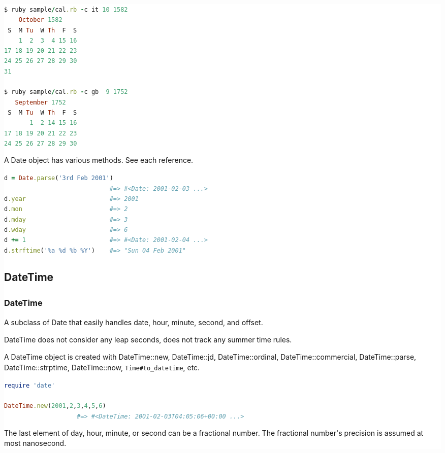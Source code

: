 
```ruby
$ ruby sample/cal.rb -c it 10 1582
    October 1582
 S  M Tu  W Th  F  S
    1  2  3  4 15 16
17 18 19 20 21 22 23
24 25 26 27 28 29 30
31

$ ruby sample/cal.rb -c gb  9 1752
   September 1752
 S  M Tu  W Th  F  S
       1  2 14 15 16
17 18 19 20 21 22 23
24 25 26 27 28 29 30
```

A Date object has various methods. See each reference.


```ruby
d = Date.parse('3rd Feb 2001')
                             #=> #<Date: 2001-02-03 ...>
d.year                       #=> 2001
d.mon                        #=> 2
d.mday                       #=> 3
d.wday                       #=> 6
d += 1                       #=> #<Date: 2001-02-04 ...>
d.strftime('%a %d %b %Y')    #=> "Sun 04 Feb 2001"
```



## DateTime

### DateTime

A subclass of Date that easily handles date, hour, minute, second, and
offset.

DateTime does not consider any leap seconds, does not track any summer
time rules.

A DateTime object is created with DateTime::new, DateTime::jd,
DateTime::ordinal, DateTime::commercial, DateTime::parse,
DateTime::strptime, DateTime::now, `Time#to_datetime`, etc.


```ruby
require 'date'

DateTime.new(2001,2,3,4,5,6)
                    #=> #<DateTime: 2001-02-03T04:05:06+00:00 ...>
```

The last element of day, hour, minute, or second can be a fractional
number. The fractional number's precision is assumed at most nanosecond.
